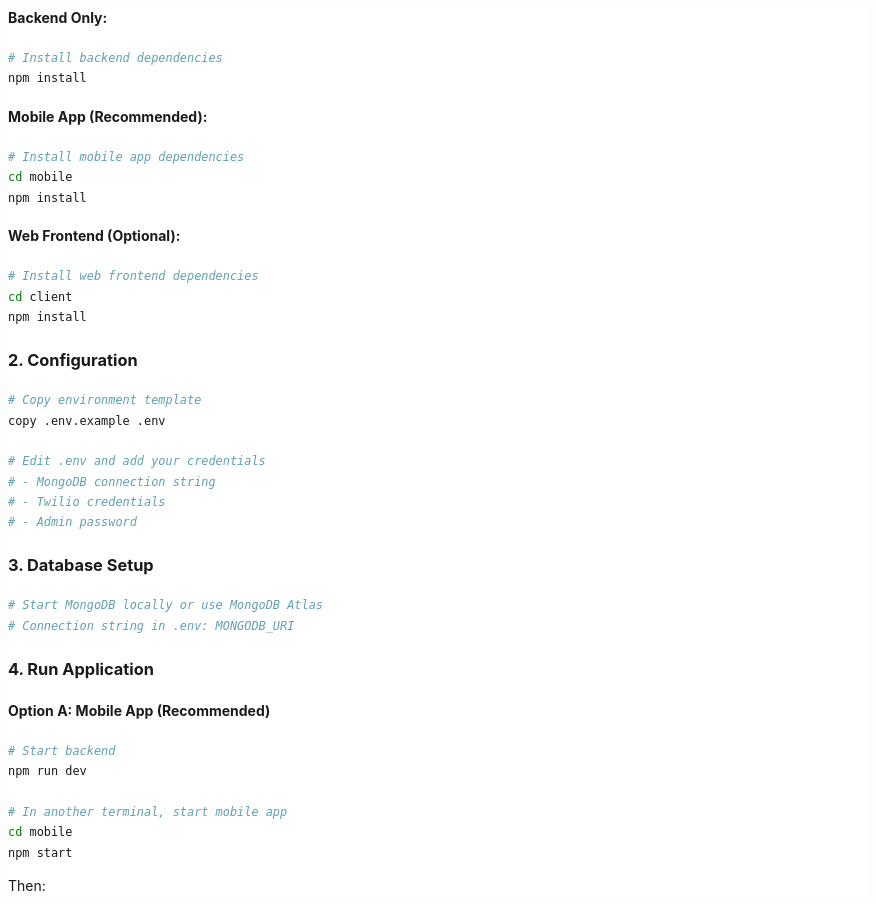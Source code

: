 #### Backend Only:

```bash
# Install backend dependencies
npm install
```

#### Mobile App (Recommended):

```bash
# Install mobile app dependencies
cd mobile
npm install
```

#### Web Frontend (Optional):

```bash
# Install web frontend dependencies
cd client
npm install
```

### 2. Configuration

```bash
# Copy environment template
copy .env.example .env

# Edit .env and add your credentials
# - MongoDB connection string
# - Twilio credentials
# - Admin password
```

### 3. Database Setup

```bash
# Start MongoDB locally or use MongoDB Atlas
# Connection string in .env: MONGODB_URI
```

### 4. Run Application

#### Option A: Mobile App (Recommended)

```bash
# Start backend
npm run dev

# In another terminal, start mobile app
cd mobile
npm start
```

Then:

